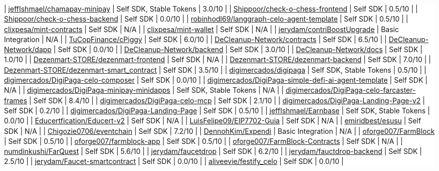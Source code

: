| [jeffIshmael/chamapay-minipay](https://github.com/jeffIshmael/chamapay-minipay) | Self SDK, Stable Tokens | 3.0/10 |
| [Shippoor/check-o-chess-frontend](https://github.com/Shippoor/check-o-chess-frontend) | Self SDK | 0.5/10 |
| [Shippoor/check-o-chess-backend](https://github.com/Shippoor/check-o-chess-backend) | Self SDK | 0.0/10 |
| [robinhodl69/langgraph-celo-agent-template](https://github.com/robinhodl69/langgraph-celo-agent-template) | Self SDK | 0.5/10 |
| [clixpesa/mint-contracts](https://github.com/clixpesa/mint-contracts) | Self SDK | N/A |
| [clixpesa/mint-wallet](https://github.com/clixpesa/mint-wallet) | Self SDK | N/A |
| [jerydam/contriBoostUpgrade](https://github.com/jerydam/contriBoostUpgrade) | Basic Integration | N/A |
| [TuCopFinance/cPiggy](https://github.com/TuCopFinance/cPiggy) | Self SDK | 6.0/10 |
| [DeCleanup-Network/contracts](https://github.com/DeCleanup-Network/contracts) | Self SDK | 6.5/10 |
| [DeCleanup-Network/dapp](https://github.com/DeCleanup-Network/dapp) | Self SDK | 0.0/10 |
| [DeCleanup-Network/backend](https://github.com/DeCleanup-Network/backend) | Self SDK | 3.0/10 |
| [DeCleanup-Network/docs](https://github.com/DeCleanup-Network/docs) | Self SDK | 1.0/10 |
| [Dezenmart-STORE/dezenmart-frontend](https://github.com/Dezenmart-STORE/dezenmart-frontend) | Self SDK | N/A |
| [Dezenmart-STORE/dezenmart-backend](https://github.com/Dezenmart-STORE/dezenmart-backend) | Self SDK | 7.0/10 |
| [Dezenmart-STORE/dezenmart-smart_contract](https://github.com/Dezenmart-STORE/dezenmart-smart_contract) | Self SDK | 3.5/10 |
| [digimercados/digipaga](https://github.com/digimercados/digipaga) | Self SDK, Stable Tokens | 0.5/10 |
| [digimercados/DigiPaga-celo-composer](https://github.com/digimercados/DigiPaga-celo-composer) | Self SDK | 0.0/10 |
| [digimercados/DigiPaga-simple-defi-ai-agent-template](https://github.com/digimercados/DigiPaga-simple-defi-ai-agent-template) | Self SDK | N/A |
| [digimercados/DigiPaga-minipay-minidapps](https://github.com/digimercados/DigiPaga-minipay-minidapps) | Self SDK, Stable Tokens | N/A |
| [digimercados/DigiPaga-celo-farcaster-frames](https://github.com/digimercados/DigiPaga-celo-farcaster-frames) | Self SDK | 8.4/10 |
| [digimercados/DigiPaga-celo-mcp](https://github.com/digimercados/DigiPaga-celo-mcp) | Self SDK | 2.1/10 |
| [digimercados/DigiPaga-Landing-Page-v2](https://github.com/digimercados/DigiPaga-Landing-Page-v2) | Self SDK | 0.2/10 |
| [digimercados/DigiPaga-Landing-Page](https://github.com/digimercados/DigiPaga-Landing-Page) | Self SDK | 0.5/10 |
| [jeffIshmael/Earnbase](https://github.com/jeffIshmael/Earnbase) | Self SDK, Stable Tokens | 0.0/10 |
| [Educertfication/Educert-v2](https://github.com/Educertfication/Educert-v2) | Self SDK | N/A |
| [LuisFelipe09/EIP7702-Guia](https://github.com/LuisFelipe09/EIP7702-Guia) | Self SDK | N/A |
| [emiridbest/esusu](https://github.com/emiridbest/esusu) | Self SDK | N/A |
| [Chigozie0706/eventchain](https://github.com/Chigozie0706/eventchain) | Self SDK | 7.2/10 |
| [DennohKim/Expendi](https://github.com/DennohKim/Expendi) | Basic Integration | N/A |
| [oforge007/FarmBlock](https://github.com/oforge007/FarmBlock) | Self SDK | 0.5/10 |
| [oforge007/farmblock-app](https://github.com/oforge007/farmblock-app) | Self SDK | 0.5/10 |
| [oforge007/FarmBlock-Contracts](https://github.com/oforge007/FarmBlock-Contracts) | Self SDK | N/A |
| [numdinkushi/FarQuest](https://github.com/numdinkushi/FarQuest) | Self SDK | 5.6/10 |
| [jerydam/faucetdrop](https://github.com/jerydam/faucetdrop) | Self SDK | 6.2/10 |
| [jerydam/fauctdrop-backend](https://github.com/jerydam/fauctdrop-backend) | Self SDK | 2.5/10 |
| [jerydam/Faucet-smartcontract](https://github.com/jerydam/Faucet-smartcontract) | Self SDK | 0.0/10 |
| [aliveevie/festify_celo](https://github.com/aliveevie/festify_celo) | Self SDK | 0.0/10 |